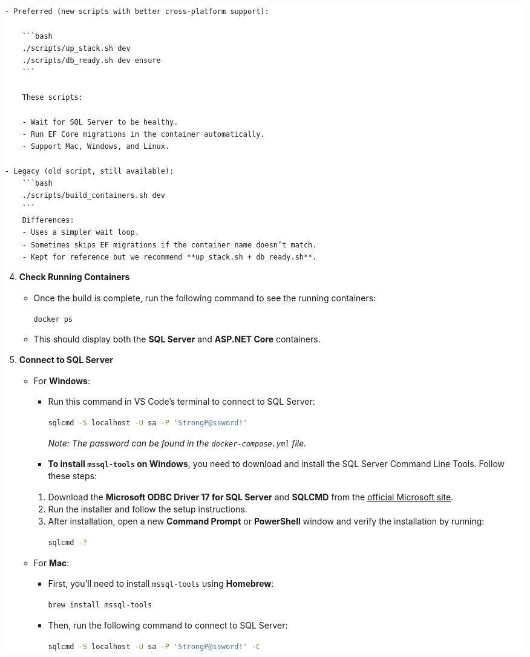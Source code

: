     - Preferred (new scripts with better cross-platform support):

        ```bash
        ./scripts/up_stack.sh dev
        ./scripts/db_ready.sh dev ensure
        ```

        These scripts:

        - Wait for SQL Server to be healthy.
        - Run EF Core migrations in the container automatically.
        - Support Mac, Windows, and Linux.

    - Legacy (old script, still available):
        ```bash
        ./scripts/build_containers.sh dev
        ```
        Differences:
        - Uses a simpler wait loop.
        - Sometimes skips EF migrations if the container name doesn’t match.
        - Kept for reference but we recommend **up_stack.sh + db_ready.sh**.

4. **Check Running Containers**

    - Once the build is complete, run the following command to see the running containers:
        ```bash
        docker ps
        ```
    - This should display both the **SQL Server** and **ASP.NET Core** containers.

5. **Connect to SQL Server**

    - For **Windows**:

        - Run this command in VS Code’s terminal to connect to SQL Server:

            ```bash
            sqlcmd -S localhost -U sa -P 'StrongP@ssword!'
            ```

            _Note: The password can be found in the `docker-compose.yml` file._

        - **To install `mssql-tools` on Windows**, you need to download and install the SQL Server Command Line Tools. Follow these steps:

        1. Download the **Microsoft ODBC Driver 17 for SQL Server** and **SQLCMD** from the [official Microsoft site](https://docs.microsoft.com/en-us/sql/connect/odbc/download-odbc-driver-for-sql-server).
        2. Run the installer and follow the setup instructions.
        3. After installation, open a new **Command Prompt** or **PowerShell** window and verify the installation by running:
            ```bash
            sqlcmd -?
            ```

    - For **Mac**:

        - First, you’ll need to install `mssql-tools` using **Homebrew**:
            ```bash
            brew install mssql-tools
            ```
        - Then, run the following command to connect to SQL Server:
            ```bash
            sqlcmd -S localhost -U sa -P 'StrongP@ssword!' -C
            ```
